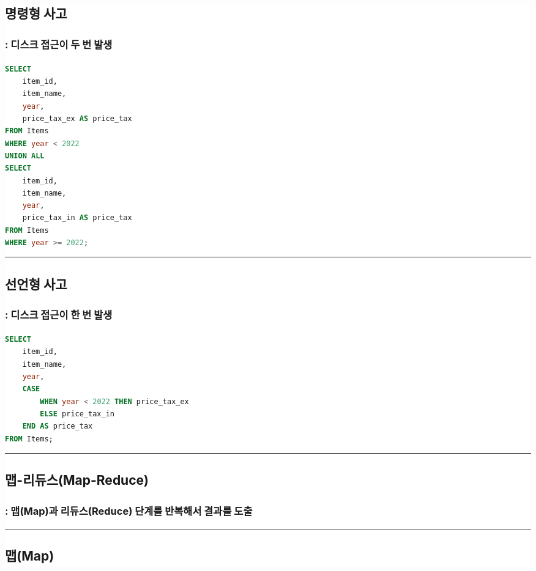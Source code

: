 ## 명령형 사고

### : 디스크 접근이 두 번 발생

```SQL
SELECT
    item_id,
    item_name,
    year,
    price_tax_ex AS price_tax
FROM Items
WHERE year < 2022
UNION ALL
SELECT 
    item_id,
    item_name,
    year,
    price_tax_in AS price_tax
FROM Items
WHERE year >= 2022;
```

---

## 선언형 사고

### : 디스크 접근이 한 번 발생

```SQL
SELECT
    item_id,
    item_name,
    year,
    CASE
        WHEN year < 2022 THEN price_tax_ex
        ELSE price_tax_in
    END AS price_tax
FROM Items;
```

---

## 맵-리듀스(Map-Reduce)

### : 맵(Map)과 리듀스(Reduce) 단계를 반복해서 결과를 도출

---

## 맵(Map)
